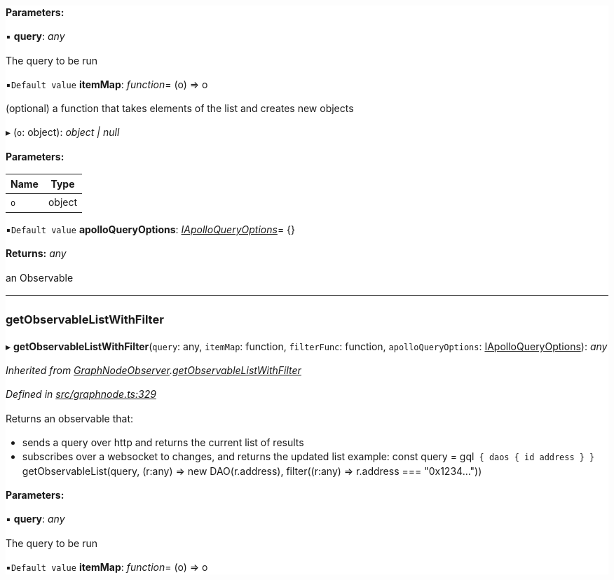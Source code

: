 **Parameters:**

▪ **query**: *any*

The query to be run

▪`Default value`  **itemMap**: *function*=  (o) => o

(optional) a function that takes elements of the list and creates new objects

▸ (`o`: object): *object | null*

**Parameters:**

Name | Type |
------ | ------ |
`o` | object |

▪`Default value`  **apolloQueryOptions**: *[IApolloQueryOptions](../interfaces/iapolloqueryoptions.md)*=  {}

**Returns:** *any*

an Observable

___

###  getObservableListWithFilter

▸ **getObservableListWithFilter**(`query`: any, `itemMap`: function, `filterFunc`: function, `apolloQueryOptions`: [IApolloQueryOptions](../interfaces/iapolloqueryoptions.md)): *any*

*Inherited from [GraphNodeObserver](graphnodeobserver.md).[getObservableListWithFilter](graphnodeobserver.md#getobservablelistwithfilter)*

*Defined in [src/graphnode.ts:329](https://github.com/dorgtech/client/blob/74940d1/src/graphnode.ts#L329)*

Returns an observable that:
- sends a query over http and returns the current list of results
- subscribes over a websocket to changes, and returns the updated list
example:
   const query = gql`
   {
     daos {
       id
       address
     }
   }`
   getObservableList(query, (r:any) => new DAO(r.address), filter((r:any) => r.address === "0x1234..."))

**Parameters:**

▪ **query**: *any*

The query to be run

▪`Default value`  **itemMap**: *function*=  (o) => o

